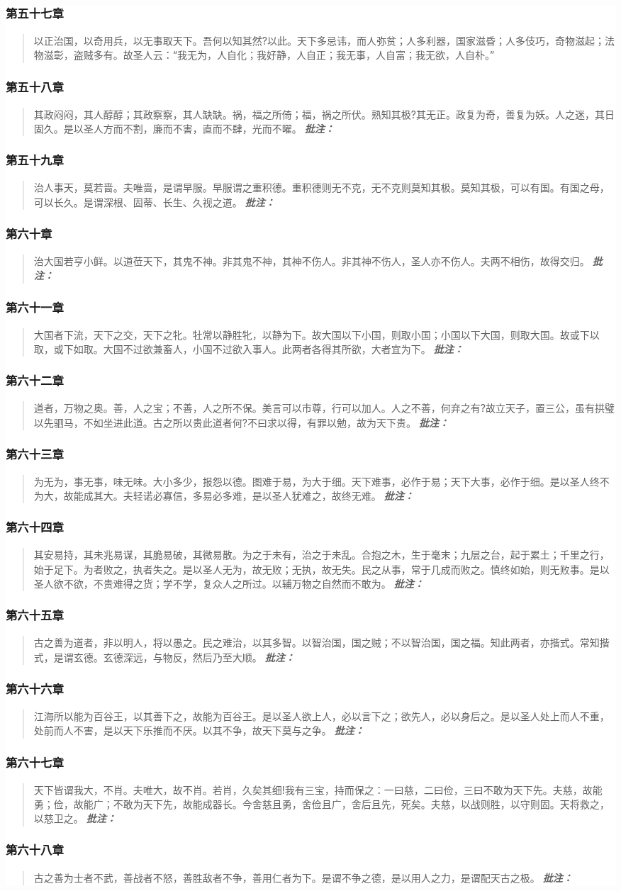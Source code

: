 ### 第五十七章
>以正治国，以奇用兵，以无事取天下。吾何以知其然?以此。天下多忌讳，而人弥贫；人多利器，国家滋昏；人多伎巧，奇物滋起；法物滋彰，盗贼多有。故圣人云：“我无为，人自化；我好静，人自正；我无事，人自富；我无欲，人自朴。”

### 第五十八章
>其政闷闷，其人醇醇；其政察察，其人缺缺。祸，福之所倚；福，祸之所伏。熟知其极?其无正。政复为奇，善复为妖。人之迷，其日固久。是以圣人方而不割，廉而不害，直而不肆，光而不曜。
***批注：***

### 第五十九章
>治人事天，莫若啬。夫唯啬，是谓早服。早服谓之重积德。重积德则无不克，无不克则莫知其极。莫知其极，可以有国。有国之母，可以长久。是谓深根、固蒂、长生、久视之道。
***批注：***

### 第六十章
>治大国若亨小鲜。以道莅天下，其鬼不神。非其鬼不神，其神不伤人。非其神不伤人，圣人亦不伤人。夫两不相伤，故得交归。
***批注：***

### 第六十一章
>大国者下流，天下之交，天下之牝。牡常以静胜牝，以静为下。故大国以下小国，则取小国；小国以下大国，则取大国。故或下以取，或下如取。大国不过欲兼畜人，小国不过欲入事人。此两者各得其所欲，大者宜为下。
***批注：***

### 第六十二章
>道者，万物之奥。善，人之宝；不善，人之所不保。美言可以市尊，行可以加人。人之不善，何弃之有?故立天子，置三公，虽有拱璧以先驷马，不如坐进此道。古之所以贵此道者何?不曰求以得，有罪以勉，故为天下贵。
***批注：***

### 第六十三章
>为无为，事无事，味无味。大小多少，报怨以德。图难于易，为大于细。天下难事，必作于易；天下大事，必作于细。是以圣人终不为大，故能成其大。夫轻诺必寡信，多易必多难，是以圣人犹难之，故终无难。
***批注：***

### 第六十四章
>其安易持，其未兆易谋，其脆易破，其微易散。为之于未有，治之于未乱。合抱之木，生于毫末；九层之台，起于累土；千里之行，始于足下。为者败之，执者失之。是以圣人无为，故无败；无执，故无失。民之从事，常于几成而败之。慎终如始，则无败事。是以圣人欲不欲，不贵难得之货；学不学，复众人之所过。以辅万物之自然而不敢为。
***批注：***

### 第六十五章
>古之善为道者，非以明人，将以愚之。民之难治，以其多智。以智治国，国之贼；不以智治国，国之福。知此两者，亦揩式。常知揩式，是谓玄德。玄德深远，与物反，然后乃至大顺。
***批注：***

### 第六十六章
>江海所以能为百谷王，以其善下之，故能为百谷王。是以圣人欲上人，必以言下之；欲先人，必以身后之。是以圣人处上而人不重，处前而人不害，是以天下乐推而不厌。以其不争，故天下莫与之争。
***批注：***

### 第六十七章
>天下皆谓我大，不肖。夫唯大，故不肖。若肖，久矣其细!我有三宝，持而保之：一曰慈，二曰俭，三曰不敢为天下先。夫慈，故能勇；俭，故能广；不敢为天下先，故能成器长。今舍慈且勇，舍俭且广，舍后且先，死矣。夫慈，以战则胜，以守则固。天将救之，以慈卫之。
***批注：***

### 第六十八章
>古之善为士者不武，善战者不怒，善胜敌者不争，善用仁者为下。是谓不争之德，是以用人之力，是谓配天古之极。
***批注：***
